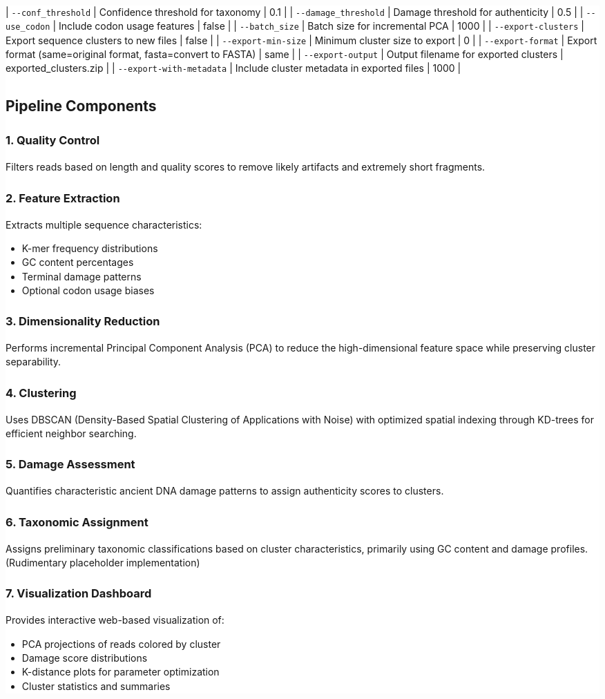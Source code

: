 | `--conf_threshold` | Confidence threshold for taxonomy | 0.1 |
| `--damage_threshold` | Damage threshold for authenticity | 0.5 |
| `--use_codon` | Include codon usage features | false |
| `--batch_size` | Batch size for incremental PCA | 1000 |
| `--export-clusters` | Export sequence clusters to new files | false |
| `--export-min-size` | Minimum cluster size to export | 0 |
| `--export-format` | Export format (same=original format, fasta=convert to FASTA) | same |
| `--export-output` | Output filename for exported clusters | exported_clusters.zip |
| `--export-with-metadata` | Include cluster metadata in exported files | 1000 |

## Pipeline Components

### 1. Quality Control
Filters reads based on length and quality scores to remove likely artifacts and extremely short fragments.

### 2. Feature Extraction
Extracts multiple sequence characteristics:
- K-mer frequency distributions
- GC content percentages
- Terminal damage patterns
- Optional codon usage biases

### 3. Dimensionality Reduction
Performs incremental Principal Component Analysis (PCA) to reduce the high-dimensional feature space while preserving cluster separability.

### 4. Clustering
Uses DBSCAN (Density-Based Spatial Clustering of Applications with Noise) with optimized spatial indexing through KD-trees for efficient neighbor searching.

### 5. Damage Assessment
Quantifies characteristic ancient DNA damage patterns to assign authenticity scores to clusters.

### 6. Taxonomic Assignment
Assigns preliminary taxonomic classifications based on cluster characteristics, primarily using GC content and damage profiles. (Rudimentary placeholder implementation)

### 7. Visualization Dashboard
Provides interactive web-based visualization of:
- PCA projections of reads colored by cluster
- Damage score distributions
- K-distance plots for parameter optimization
- Cluster statistics and summaries

